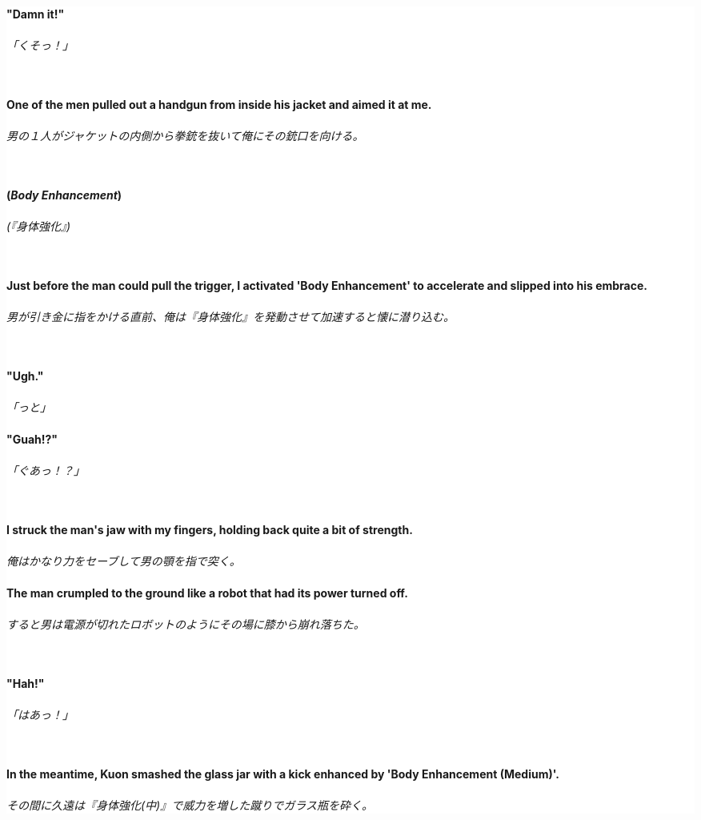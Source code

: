 #### "Damn it!"

*「くそっ！」*

&nbsp;

#### One of the men pulled out a handgun from inside his jacket and aimed it at me.

*男の１人がジャケットの内側から拳銃を抜いて俺にその銃口を向ける。*

&nbsp;

#### (*Body Enhancement*)

*(『身体強化』)*

&nbsp;

#### Just before the man could pull the trigger, I activated 'Body Enhancement' to accelerate and slipped into his embrace.

*男が引き金に指をかける直前、俺は『身体強化』を発動させて加速すると懐に潜り込む。*

&nbsp;

#### "Ugh."

*「っと」*

#### "Guah!?"

*「ぐあっ！？」*

&nbsp;

#### I struck the man's jaw with my fingers, holding back quite a bit of strength.

*俺はかなり力をセーブして男の顎を指で突く。*

#### The man crumpled to the ground like a robot that had its power turned off.

*すると男は電源が切れたロボットのようにその場に膝から崩れ落ちた。*

&nbsp;

#### "Hah!"

*「はあっ！」*

&nbsp;

#### In the meantime, Kuon smashed the glass jar with a kick enhanced by 'Body Enhancement (Medium)'.

*その間に久遠は『身体強化(中)』で威力を増した蹴りでガラス瓶を砕く。*

